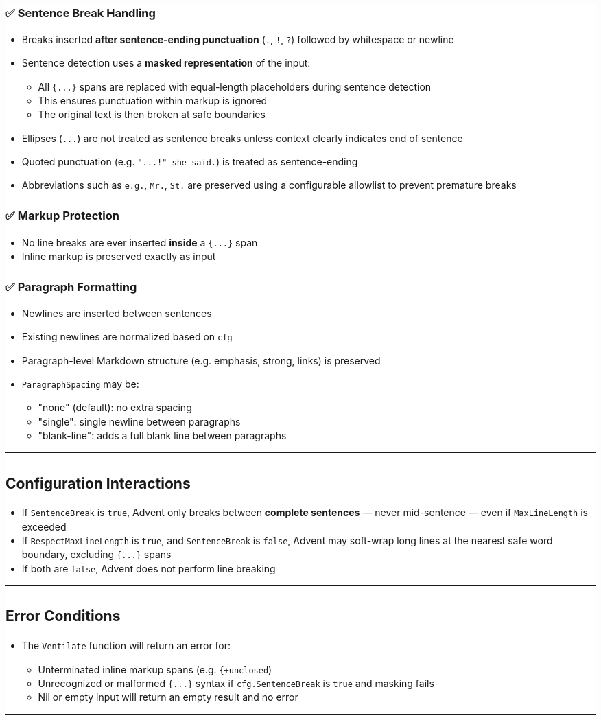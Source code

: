 ### ✅ Sentence Break Handling

* Breaks inserted **after sentence-ending punctuation** (`.`, `!`, `?`) followed by whitespace or newline
* Sentence detection uses a **masked representation** of the input:

  * All `{...}` spans are replaced with equal-length placeholders during sentence detection
  * This ensures punctuation within markup is ignored
  * The original text is then broken at safe boundaries
* Ellipses (`...`) are not treated as sentence breaks unless context clearly indicates end of sentence
* Quoted punctuation (e.g. `"...!" she said.`) is treated as sentence-ending
* Abbreviations such as `e.g.`, `Mr.`, `St.` are preserved using a configurable allowlist to prevent premature breaks

### ✅ Markup Protection

* No line breaks are ever inserted **inside** a `{...}` span
* Inline markup is preserved exactly as input

### ✅ Paragraph Formatting

* Newlines are inserted between sentences
* Existing newlines are normalized based on `cfg`
* Paragraph-level Markdown structure (e.g. emphasis, strong, links) is preserved
* `ParagraphSpacing` may be:

  * "none" (default): no extra spacing
  * "single": single newline between paragraphs
  * "blank-line": adds a full blank line between paragraphs

---

## Configuration Interactions

* If `SentenceBreak` is `true`, Advent only breaks between **complete sentences** — never mid-sentence — even if `MaxLineLength` is exceeded
* If `RespectMaxLineLength` is `true`, and `SentenceBreak` is `false`, Advent may soft-wrap long lines at the nearest safe word boundary, excluding `{...}` spans
* If both are `false`, Advent does not perform line breaking

---

## Error Conditions

* The `Ventilate` function will return an error for:

  * Unterminated inline markup spans (e.g. `{+unclosed`)
  * Unrecognized or malformed `{...}` syntax if `cfg.SentenceBreak` is `true` and masking fails
  * Nil or empty input will return an empty result and no error

---

